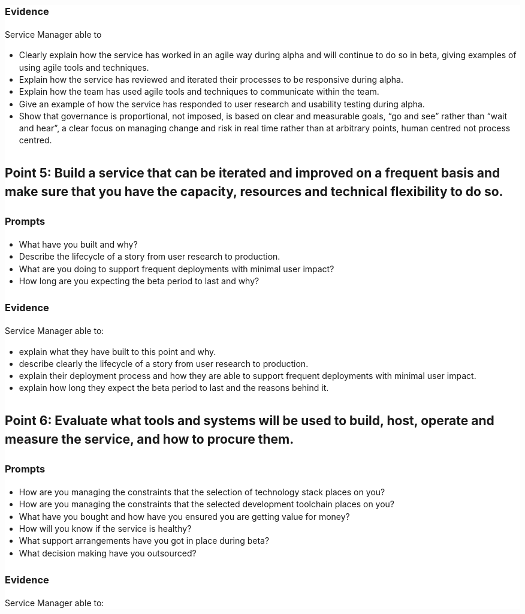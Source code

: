 ### Evidence

Service Manager able to

* Clearly explain how the service has worked in an agile way during alpha and will continue to do so in beta, giving examples of using agile tools and techniques.
* Explain how the service has reviewed and iterated their processes to be responsive during alpha.
* Explain how the team has used agile tools and techniques to communicate within the team.
* Give an example of how the service has responded to user research and usability testing during alpha.
* Show that governance is proportional, not imposed, is based on clear and measurable goals, “go and see” rather than “wait and hear”, a clear focus on managing change and risk in real time rather than at arbitrary points, human centred not process centred.

## Point 5: Build a service that can be iterated and improved on a frequent basis and make sure that you have the capacity, resources and technical flexibility to do so.

### Prompts

* What have you built and why?
* Describe the lifecycle of a story from user research to production.
* What are you doing to support frequent deployments with minimal user impact?
* How long are you expecting the beta period to last and why?

### Evidence

Service Manager able to:

*  explain what they have built to this point and why.
*  describe clearly the lifecycle of a story from user research to production.
*  explain their deployment process and how they are able to support frequent deployments with minimal user impact.
*  explain how long they expect the beta period to last and the reasons behind it.

## Point 6: Evaluate what tools and systems will be used to build, host, operate and measure the service, and how to procure them.

### Prompts

* How are you managing the constraints that the selection of technology stack places on you?
* How are you managing the constraints that the selected development toolchain places on you?
* What have you bought and how have you ensured you are getting value for money?
* How will you know if the service is healthy?
* What support arrangements have you got in place during beta?
* What decision making have you outsourced?


### Evidence

Service Manager able to:
